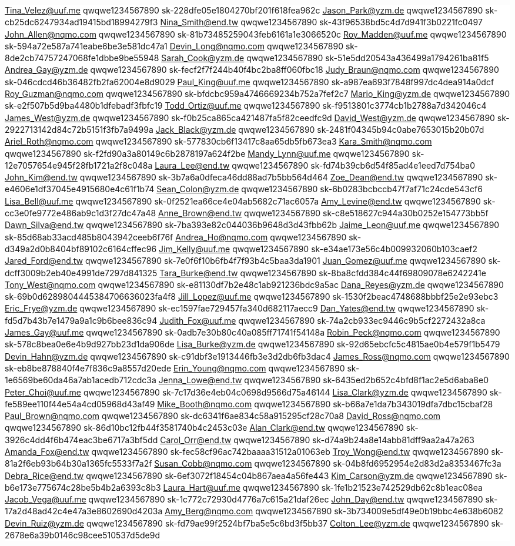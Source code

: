 Tina_Velez@uuf.me    qwqwe1234567890    sk-228dfe05e1804270bf201f618fea962c
Jason_Park@yzm.de    qwqwe1234567890    sk-cb25dc6247934ad19415bd18994279f3
Nina_Smith@end.tw    qwqwe1234567890    sk-43f96538bd5c4d7d941f3b0221fc0497
John_Allen@nqmo.com    qwqwe1234567890    sk-81b73485259043feb6161a1e3066520c
Roy_Madden@uuf.me    qwqwe1234567890    sk-594a72e587a741eabe6be3e581dc47a1
Devin_Long@nqmo.com    qwqwe1234567890    sk-8de2cb74757247068fe1dbbe9be55948
Sarah_Cook@yzm.de    qwqwe1234567890    sk-51e5dd20543a436499a1794261ba81f5
Andrea_Gay@yzm.de    qwqwe1234567890    sk-fecf2f7f244b40f4bc2ba8ff060fbc18
Judy_Braun@nqmo.com    qwqwe1234567890    sk-046cdcd46b36482fb2fa62004e8d9029
Paul_King@uuf.me    qwqwe1234567890    sk-a987ea693f7848f997dc4dea914a0dcf
Roy_Guzman@nqmo.com    qwqwe1234567890    sk-bfdcbc959a4746669234b752a7fef2c7
Mario_King@yzm.de    qwqwe1234567890    sk-e2f507b5d9ba4480b1dfebadf3fbfc19
Todd_Ortiz@uuf.me    qwqwe1234567890    sk-f9513801c3774cb1b2788a7d342046c4
James_West@yzm.de    qwqwe1234567890    sk-f0b25ca865ca421487fa5f82ceedfc9d
David_West@yzm.de    qwqwe1234567890    sk-2922713142d84c72b5151f3fb7a9499a
Jack_Black@yzm.de    qwqwe1234567890    sk-2481f04345b94c0abe7653015b20b07d
Ariel_Roth@nqmo.com    qwqwe1234567890    sk-577830cb6f13417c8aa65db5fb673ea3
Kara_Smith@nqmo.com    qwqwe1234567890    sk-f2fd90a3a80149c6b2878197a624f2be
Mandy_Lynn@uuf.me    qwqwe1234567890    sk-12e7057654e945f28fb1721a2f8c048a
Laura_Lee@end.tw    qwqwe1234567890    sk-fd74b39cb6d54f85ad4e1eed7d754ba0
John_Kim@end.tw    qwqwe1234567890    sk-3b7a6a0dfeca46dd88ad7b5bb564d464
Zoe_Dean@end.tw    qwqwe1234567890    sk-e4606e1df37045e4915680e4c61f1b74
Sean_Colon@yzm.de    qwqwe1234567890    sk-6b0283bcbccb47f7af71c24cde543cf6
Lisa_Bell@uuf.me    qwqwe1234567890    sk-0f2521ea66ce4e04ab5682c71ac6057a
Amy_Levine@end.tw    qwqwe1234567890    sk-cc3e0fe9772e486ab9c1d3f27dc47a48
Anne_Brown@end.tw    qwqwe1234567890    sk-c8e518627c944a30b0252e154773bb5f
Dawn_Silva@end.tw    qwqwe1234567890    sk-7ba393e82c044036b9648d3d43fbb62b
Jaime_Leon@uuf.me    qwqwe1234567890    sk-85d68ab33acd485b8043942ceeb6f76f
Andrea_Ho@nqmo.com    qwqwe1234567890    sk-d349a2d0b8404bf89102c6164cffec96
Jim_Kelly@uuf.me    qwqwe1234567890    sk-e34ae173e56c4b009932060b103caef2
Jared_Ford@end.tw    qwqwe1234567890    sk-7e0f6f10b6fb4f7f93b4c5baa3da1901
Juan_Gomez@uuf.me    qwqwe1234567890    sk-dcff3009b2eb40e4991de7297d841325
Tara_Burke@end.tw    qwqwe1234567890    sk-8ba8cfdd384c44f69809078e6242241e
Tony_West@nqmo.com    qwqwe1234567890    sk-e81130df7b2e48c1ab921236bdc9a5ac
Dana_Reyes@yzm.de    qwqwe1234567890    sk-69b0d6289804445384706636023fa4f8
Jill_Lopez@uuf.me    qwqwe1234567890    sk-1530f2beac4748688bbbf25e2e93ebc3
Eric_Frye@yzm.de    qwqwe1234567890    sk-ec1597fae729457fa340d682117aecc9
Dan_Yates@end.tw    qwqwe1234567890    sk-fd5d7b43b7e1479a9a1c9b6bee836c94
Judith_Fox@uuf.me    qwqwe1234567890    sk-74a2cb933ec9446c9b5cf2272432a8ca
James_Gay@uuf.me    qwqwe1234567890    sk-0adb7e30b80c40a085ff71741f54148a
Robin_Peck@nqmo.com    qwqwe1234567890    sk-578c8bea0e6e4b9d927bb23d1da906de
Lisa_Burke@yzm.de    qwqwe1234567890    sk-92d65ebcfc5c4815ae0b4e579f1b5479
Devin_Hahn@yzm.de    qwqwe1234567890    sk-c91dbf3e1913446fb3e3d2db6fb3dac4
James_Ross@nqmo.com    qwqwe1234567890    sk-eb8be878840f4e7f836c9a8557d20ede
Erin_Young@nqmo.com    qwqwe1234567890    sk-1e6569be60da46a7ab1acedb712cdc3a
Jenna_Lowe@end.tw    qwqwe1234567890    sk-6435ed2b652c4bfd8f1ac2e5d6aba8e0
Peter_Choi@uuf.me    qwqwe1234567890    sk-7c17d36e4eb04c0698d9566d75a46144
Lisa_Clark@yzm.de    qwqwe1234567890    sk-fe589ee110f44e54a4cd05968d43af49
Mike_Booth@nqmo.com    qwqwe1234567890    sk-b66a7e1da7b343019dfa7dbc15cbaf28
Paul_Brown@nqmo.com    qwqwe1234567890    sk-dc6341f6ae834c58a915295cf28c70a8
David_Ross@nqmo.com    qwqwe1234567890    sk-86d10bc12fb44f3581740b4c2453c03e
Alan_Clark@end.tw    qwqwe1234567890    sk-3926c4dd4f6b474eac3be6717a3bf5dd
Carol_Orr@end.tw    qwqwe1234567890    sk-d74a9b24a8e14abb81dff9aa2a47a263
Amanda_Fox@end.tw    qwqwe1234567890    sk-fec58cf96ac742baaaa31512a01063eb
Troy_Wong@end.tw    qwqwe1234567890    sk-81a2f6eb93b64b30a1365fc5533f7a2f
Susan_Cobb@nqmo.com    qwqwe1234567890    sk-04b8fd6952954e2d83d2a8353467fc3a
Debra_Rice@end.tw    qwqwe1234567890    sk-6ef3072f18454c04b867aea4a56fe443
Kim_Carson@yzm.de    qwqwe1234567890    sk-b6e173e775674c28be5b4b2a6393c8b3
Laura_Hart@uuf.me    qwqwe1234567890    sk-1fe1b21523e742529db62c8b1eac08ea
Jacob_Vega@uuf.me    qwqwe1234567890    sk-1c772c72930d4776a7c615a21daf26ec
John_Day@end.tw    qwqwe1234567890    sk-17a2d48ad42c4e47a3e8602690d4203a
Amy_Berg@nqmo.com    qwqwe1234567890    sk-3b734009e5df49e0b19bbc4e638b6082
Devin_Ruiz@yzm.de    qwqwe1234567890    sk-fd79ae99f2524bf7ba5e5c6bd3f5bb37
Colton_Lee@yzm.de    qwqwe1234567890    sk-2678e6a39b0146c98cee510537d5de9d